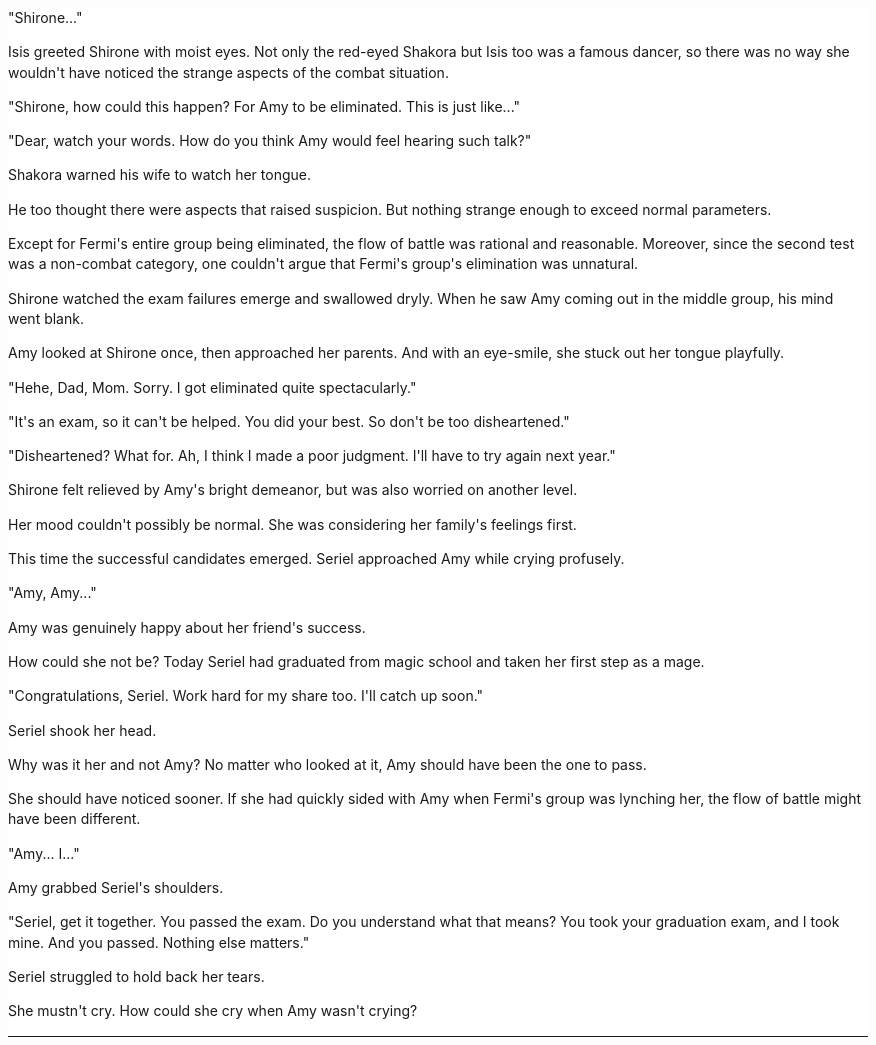 "Shirone..."

Isis greeted Shirone with moist eyes. Not only the red-eyed Shakora but Isis too was a famous dancer, so there was no way she wouldn't have noticed the strange aspects of the combat situation.

"Shirone, how could this happen? For Amy to be eliminated. This is just like..."

"Dear, watch your words. How do you think Amy would feel hearing such talk?"

Shakora warned his wife to watch her tongue.

He too thought there were aspects that raised suspicion. But nothing strange enough to exceed normal parameters.

Except for Fermi's entire group being eliminated, the flow of battle was rational and reasonable. Moreover, since the second test was a non-combat category, one couldn't argue that Fermi's group's elimination was unnatural.

Shirone watched the exam failures emerge and swallowed dryly. When he saw Amy coming out in the middle group, his mind went blank.

Amy looked at Shirone once, then approached her parents. And with an eye-smile, she stuck out her tongue playfully.

"Hehe, Dad, Mom. Sorry. I got eliminated quite spectacularly."

"It's an exam, so it can't be helped. You did your best. So don't be too disheartened."

"Disheartened? What for. Ah, I think I made a poor judgment. I'll have to try again next year."

Shirone felt relieved by Amy's bright demeanor, but was also worried on another level.

Her mood couldn't possibly be normal. She was considering her family's feelings first.

This time the successful candidates emerged. Seriel approached Amy while crying profusely.

"Amy, Amy..."

Amy was genuinely happy about her friend's success.

How could she not be? Today Seriel had graduated from magic school and taken her first step as a mage.

"Congratulations, Seriel. Work hard for my share too. I'll catch up soon."

Seriel shook her head.

Why was it her and not Amy? No matter who looked at it, Amy should have been the one to pass.

She should have noticed sooner. If she had quickly sided with Amy when Fermi's group was lynching her, the flow of battle might have been different.

"Amy... I..."

Amy grabbed Seriel's shoulders.

"Seriel, get it together. You passed the exam. Do you understand what that means? You took your graduation exam, and I took mine. And you passed. Nothing else matters."

Seriel struggled to hold back her tears.

She mustn't cry. How could she cry when Amy wasn't crying?

---

